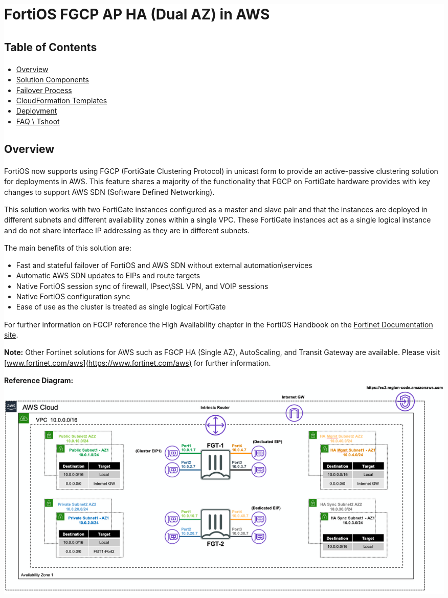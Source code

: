 # FortiOS FGCP AP HA (Dual AZ) in AWS


## Table of Contents
  - [Overview](./README.md#overview)
  - [Solution Components](./README.md#solution-components)
  - [Failover Process](./README.md#failover-process)
  - [CloudFormation Templates](./README.md#cloudformation-templates)
  - [Deployment](./README.md#deployment)
  - [FAQ \ Tshoot](./README.md#faq--troubleshoot)

## Overview
FortiOS now supports using FGCP (FortiGate Clustering Protocol) in unicast form to provide an active-passive clustering solution for deployments in AWS.  This feature shares a majority of the functionality that FGCP on FortiGate hardware provides with key changes to support AWS SDN (Software Defined Networking).

This solution works with two FortiGate instances configured as a master and slave pair and that the instances are deployed in different subnets and different availability zones within a single VPC.  These FortiGate instances act as a single logical instance and do not share interface IP addressing as they are in different subnets.

The main benefits of this solution are:
  - Fast and stateful failover of FortiOS and AWS SDN without external automation\services
  - Automatic AWS SDN updates to EIPs and route targets
  - Native FortiOS session sync of firewall, IPsec\SSL VPN, and VOIP sessions
  - Native FortiOS configuration sync
  - Ease of use as the cluster is treated as single logical FortiGate

For further information on FGCP reference the High Availability chapter in the FortiOS Handbook on the [Fortinet Documentation site](https://docs.fortinet.com).

**Note:**  Other Fortinet solutions for AWS such as FGCP HA (Single AZ), AutoScaling, and Transit Gateway are available.  Please visit [www.fortinet.com/aws](https://www.fortinet.com/aws) for further information.

**Reference Diagram:**
![Example Diagram](./content/net-diag1.png)
